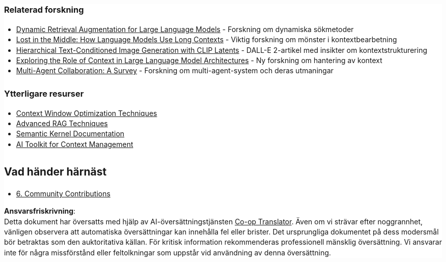 ### Relaterad forskning
- [Dynamic Retrieval Augmentation for Large Language Models](https://arxiv.org/abs/2310.01487) - Forskning om dynamiska sökmetoder
- [Lost in the Middle: How Language Models Use Long Contexts](https://arxiv.org/abs/2307.03172) - Viktig forskning om mönster i kontextbearbetning
- [Hierarchical Text-Conditioned Image Generation with CLIP Latents](https://arxiv.org/abs/2204.06125) - DALL-E 2-artikel med insikter om kontextstrukturering
- [Exploring the Role of Context in Large Language Model Architectures](https://aclanthology.org/2023.findings-emnlp.124/) - Ny forskning om hantering av kontext
- [Multi-Agent Collaboration: A Survey](https://arxiv.org/abs/2304.03442) - Forskning om multi-agent-system och deras utmaningar

### Ytterligare resurser
- [Context Window Optimization Techniques](https://learn.microsoft.com/en-us/azure/ai-services/openai/concepts/context-window)
- [Advanced RAG Techniques](https://www.microsoft.com/en-us/research/blog/retrieval-augmented-generation-rag-and-frontier-models/)
- [Semantic Kernel Documentation](https://github.com/microsoft/semantic-kernel)
- [AI Toolkit for Context Management](https://github.com/microsoft/aitoolkit)

## Vad händer härnäst
- [6. Community Contributions](../../06-CommunityContributions/README.md)

**Ansvarsfriskrivning**:  
Detta dokument har översatts med hjälp av AI-översättningstjänsten [Co-op Translator](https://github.com/Azure/co-op-translator). Även om vi strävar efter noggrannhet, vänligen observera att automatiska översättningar kan innehålla fel eller brister. Det ursprungliga dokumentet på dess modersmål bör betraktas som den auktoritativa källan. För kritisk information rekommenderas professionell mänsklig översättning. Vi ansvarar inte för några missförstånd eller feltolkningar som uppstår vid användning av denna översättning.